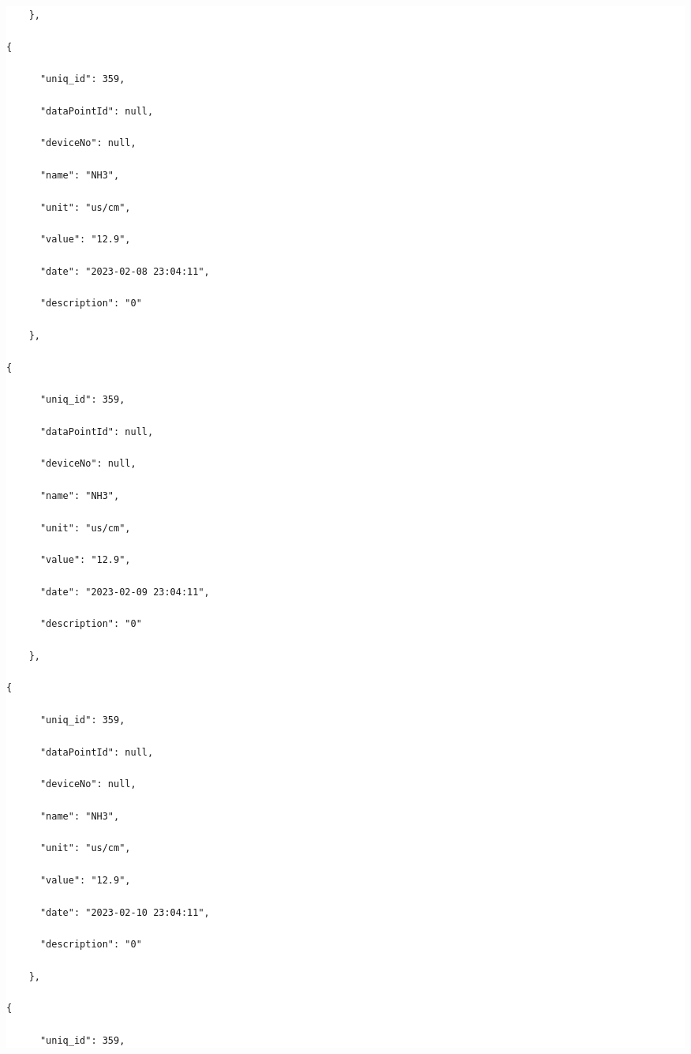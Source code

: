     ​    },

    {

    ​      "uniq_id": 359,

    ​      "dataPointId": null,

    ​      "deviceNo": null,

    ​      "name": "NH3",

    ​      "unit": "us/cm",

    ​      "value": "12.9",

    ​      "date": "2023-02-08 23:04:11",

    ​      "description": "0"

    ​    },

    {

    ​      "uniq_id": 359,

    ​      "dataPointId": null,

    ​      "deviceNo": null,

    ​      "name": "NH3",

    ​      "unit": "us/cm",

    ​      "value": "12.9",

    ​      "date": "2023-02-09 23:04:11",

    ​      "description": "0"

    ​    },

    {

    ​      "uniq_id": 359,

    ​      "dataPointId": null,

    ​      "deviceNo": null,

    ​      "name": "NH3",

    ​      "unit": "us/cm",

    ​      "value": "12.9",

    ​      "date": "2023-02-10 23:04:11",

    ​      "description": "0"

    ​    },

    {

    ​      "uniq_id": 359,
